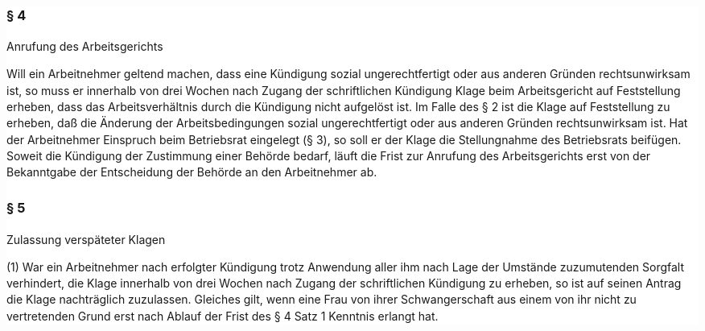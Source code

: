 </div>

</div>

</div>

</div>

<span id="BJNR004990951BJNE000801308.html"></span>

### § 4  
Anrufung des Arbeitsgerichts

<div>

<div class="jnhtml">

<div>

<div class="jurAbsatz">

Will ein Arbeitnehmer geltend machen, dass eine Kündigung sozial
ungerechtfertigt oder aus anderen Gründen rechtsunwirksam ist, so muss
er innerhalb von drei Wochen nach Zugang der schriftlichen Kündigung
Klage beim Arbeitsgericht auf Feststellung erheben, dass das
Arbeitsverhältnis durch die Kündigung nicht aufgelöst ist. Im Falle des
§ 2 ist die Klage auf Feststellung zu erheben, daß die Änderung der
Arbeitsbedingungen sozial ungerechtfertigt oder aus anderen Gründen
rechtsunwirksam ist. Hat der Arbeitnehmer Einspruch beim Betriebsrat
eingelegt (§ 3), so soll er der Klage die Stellungnahme des Betriebsrats
beifügen. Soweit die Kündigung der Zustimmung einer Behörde bedarf,
läuft die Frist zur Anrufung des Arbeitsgerichts erst von der
Bekanntgabe der Entscheidung der Behörde an den Arbeitnehmer ab.

</div>

</div>

</div>

</div>

<span id="BJNR004990951BJNE000903308.html"></span>

### § 5  
Zulassung verspäteter Klagen

<div>

<div class="jnhtml">

<div>

<div class="jurAbsatz">

(1) War ein Arbeitnehmer nach erfolgter Kündigung trotz Anwendung aller
ihm nach Lage der Umstände zuzumutenden Sorgfalt verhindert, die Klage
innerhalb von drei Wochen nach Zugang der schriftlichen Kündigung zu
erheben, so ist auf seinen Antrag die Klage nachträglich zuzulassen.
Gleiches gilt, wenn eine Frau von ihrer Schwangerschaft aus einem von
ihr nicht zu vertretenden Grund erst nach Ablauf der Frist des § 4 Satz
1 Kenntnis erlangt hat.
